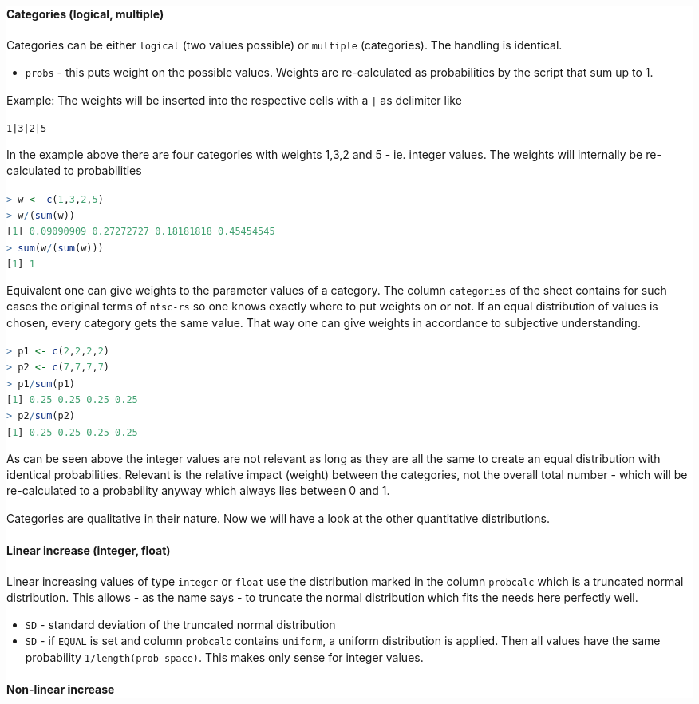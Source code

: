 
#### Categories (logical, multiple)

Categories can be either `logical` (two values possible) or `multiple` (categories). The handling is identical.

- `probs` - this puts weight on the possible values. Weights are re-calculated as probabilities by the script that sum up to 1.

Example: The weights will be inserted into the respective cells with a `|` as delimiter like

`1|3|2|5`

In the example above there are four categories with weights 1,3,2 and 5 - ie. integer values. The weights will internally be re-calculated to probabilities

```R output
> w <- c(1,3,2,5)
> w/(sum(w))
[1] 0.09090909 0.27272727 0.18181818 0.45454545
> sum(w/(sum(w)))
[1] 1
```

Equivalent one can give weights to the parameter values of a category. The column `categories` of the sheet contains for such cases the original terms of `ntsc-rs` so one knows exactly where to put weights on or not. If an equal distribution of values is chosen, every category gets the same value. That way one can give weights in accordance to subjective understanding.

```R output
> p1 <- c(2,2,2,2)
> p2 <- c(7,7,7,7)
> p1/sum(p1)
[1] 0.25 0.25 0.25 0.25
> p2/sum(p2)
[1] 0.25 0.25 0.25 0.25
```

As can be seen above the integer values are not relevant as long as they are all the same to create an equal distribution with identical probabilities. Relevant is the relative impact (weight) between the categories, not the overall total number - which will be re-calculated to a probability anyway which always lies between 0 and 1.

Categories are qualitative in their nature. Now we will have a look at the other quantitative distributions.

#### Linear increase (integer, float)

Linear increasing values of type `integer` or `float` use the distribution marked in the column `probcalc` which is a truncated normal distribution. This allows - as the name says - to truncate the normal distribution which fits the needs here perfectly well.

- `SD` - standard deviation of the truncated normal distribution
- `SD` - if `EQUAL` is set and column `probcalc` contains `uniform`, a uniform distribution is applied. Then all values have the same probability `1/length(prob space)`. This makes only sense for integer values.

#### Non-linear increase
